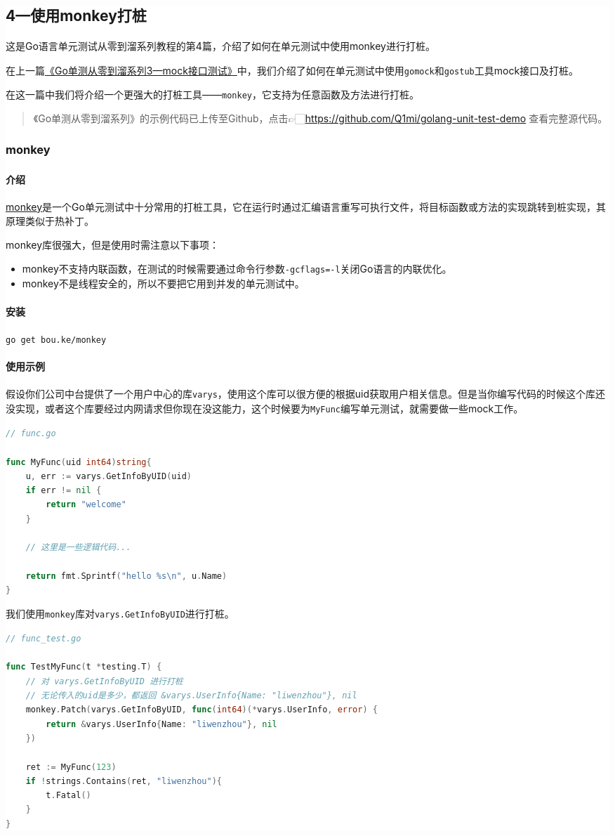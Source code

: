 ## 4—使用monkey打桩

这是Go语言单元测试从零到溜系列教程的第4篇，介绍了如何在单元测试中使用monkey进行打桩。

在上一篇[《Go单测从零到溜系列3—mock接口测试》](https://www.liwenzhou.com/posts/Go/golang-unit-test-3/)中，我们介绍了如何在单元测试中使用`gomock`和`gostub`工具mock接口及打桩。

在这一篇中我们将介绍一个更强大的打桩工具——`monkey`，它支持为任意函数及方法进行打桩。

> 《Go单测从零到溜系列》的示例代码已上传至Github，点击👉🏻https://github.com/Q1mi/golang-unit-test-demo 查看完整源代码。

### monkey

#### 介绍

[monkey](https://github.com/bouk/monkey)是一个Go单元测试中十分常用的打桩工具，它在运行时通过汇编语言重写可执行文件，将目标函数或方法的实现跳转到桩实现，其原理类似于热补丁。

monkey库很强大，但是使用时需注意以下事项：

- monkey不支持内联函数，在测试的时候需要通过命令行参数`-gcflags=-l`关闭Go语言的内联优化。
- monkey不是线程安全的，所以不要把它用到并发的单元测试中。

#### 安装

```bash
go get bou.ke/monkey
```

#### 使用示例

假设你们公司中台提供了一个用户中心的库`varys`，使用这个库可以很方便的根据uid获取用户相关信息。但是当你编写代码的时候这个库还没实现，或者这个库要经过内网请求但你现在没这能力，这个时候要为`MyFunc`编写单元测试，就需要做一些mock工作。

```go
// func.go

func MyFunc(uid int64)string{
	u, err := varys.GetInfoByUID(uid)
	if err != nil {
		return "welcome"
	}

	// 这里是一些逻辑代码...

	return fmt.Sprintf("hello %s\n", u.Name)
}
```

我们使用`monkey`库对`varys.GetInfoByUID`进行打桩。

```go
// func_test.go

func TestMyFunc(t *testing.T) {
	// 对 varys.GetInfoByUID 进行打桩
	// 无论传入的uid是多少，都返回 &varys.UserInfo{Name: "liwenzhou"}, nil
	monkey.Patch(varys.GetInfoByUID, func(int64)(*varys.UserInfo, error) {
		return &varys.UserInfo{Name: "liwenzhou"}, nil
	})

	ret := MyFunc(123)
	if !strings.Contains(ret, "liwenzhou"){
		t.Fatal()
	}
}
```
